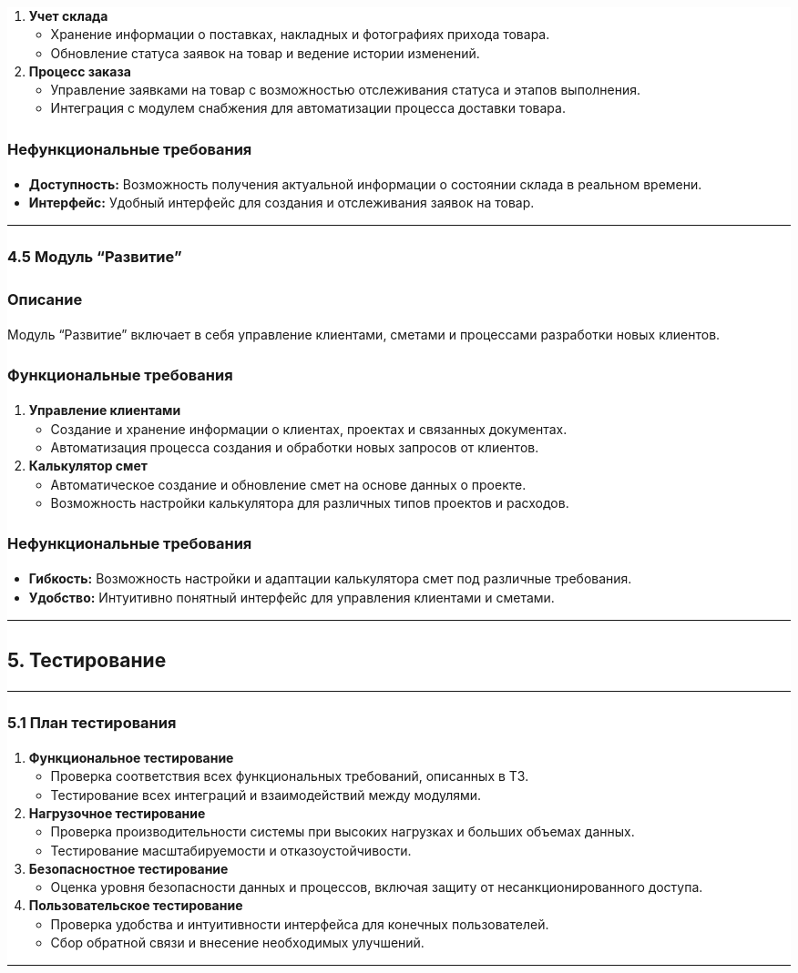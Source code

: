 1. **Учет склада**
    - Хранение информации о поставках, накладных и фотографиях прихода товара.
    - Обновление статуса заявок на товар и ведение истории изменений.
2. **Процесс заказа**
    - Управление заявками на товар с возможностью отслеживания статуса и этапов выполнения.
    - Интеграция с модулем снабжения для автоматизации процесса доставки товара.

### Нефункциональные требования

- **Доступность:** Возможность получения актуальной информации о состоянии склада в реальном времени.
- **Интерфейс:** Удобный интерфейс для создания и отслеживания заявок на товар.

---

### 4.5 Модуль “Развитие”

### Описание

Модуль “Развитие” включает в себя управление клиентами, сметами и процессами разработки новых клиентов.

### Функциональные требования

1. **Управление клиентами**
    - Создание и хранение информации о клиентах, проектах и связанных документах.
    - Автоматизация процесса создания и обработки новых запросов от клиентов.
2. **Калькулятор смет**
    - Автоматическое создание и обновление смет на основе данных о проекте.
    - Возможность настройки калькулятора для различных типов проектов и расходов.

### Нефункциональные требования

- **Гибкость:** Возможность настройки и адаптации калькулятора смет под различные требования.
- **Удобство:** Интуитивно понятный интерфейс для управления клиентами и сметами.

---

## 5. Тестирование

---

### 5.1 План тестирования

1. **Функциональное тестирование**
    - Проверка соответствия всех функциональных требований, описанных в ТЗ.
    - Тестирование всех интеграций и взаимодействий между модулями.
2. **Нагрузочное тестирование**
    - Проверка производительности системы при высоких нагрузках и больших объемах данных.
    - Тестирование масштабируемости и отказоустойчивости.
3. **Безопасностное тестирование**
    - Оценка уровня безопасности данных и процессов, включая защиту от несанкционированного доступа.
4. **Пользовательское тестирование**
    - Проверка удобства и интуитивности интерфейса для конечных пользователей.
    - Сбор обратной связи и внесение необходимых улучшений.

---